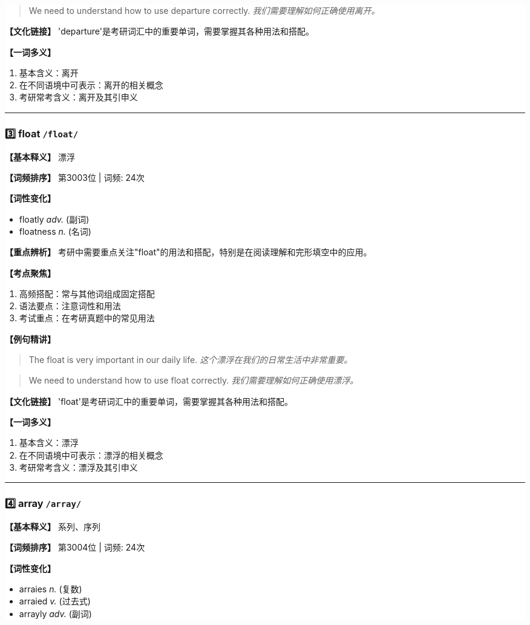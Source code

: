 > We need to understand how to use departure correctly.
> *我们需要理解如何正确使用离开。*

**【文化链接】**
'departure'是考研词汇中的重要单词，需要掌握其各种用法和搭配。

**【一词多义】**
1. 基本含义：离开
2. 在不同语境中可表示：离开的相关概念
3. 考研常考含义：离开及其引申义

---
### 3️⃣ float `/float/`

**【基本释义】** 漂浮

**【词频排序】** 第3003位 | 词频: 24次

**【词性变化】**
- floatly *adv.* (副词)
- floatness *n.* (名词)

**【重点辨析】**
考研中需要重点关注"float"的用法和搭配，特别是在阅读理解和完形填空中的应用。

**【考点聚焦】**
1. 高频搭配：常与其他词组成固定搭配
2. 语法要点：注意词性和用法
3. 考试重点：在考研真题中的常见用法

**【例句精讲】**
> The float is very important in our daily life.
> *这个漂浮在我们的日常生活中非常重要。*

> We need to understand how to use float correctly.
> *我们需要理解如何正确使用漂浮。*

**【文化链接】**
'float'是考研词汇中的重要单词，需要掌握其各种用法和搭配。

**【一词多义】**
1. 基本含义：漂浮
2. 在不同语境中可表示：漂浮的相关概念
3. 考研常考含义：漂浮及其引申义

---
### 4️⃣ array `/array/`

**【基本释义】** 系列、序列

**【词频排序】** 第3004位 | 词频: 24次

**【词性变化】**
- arraies *n.* (复数)
- arraied *v.* (过去式)
- arrayly *adv.* (副词)
